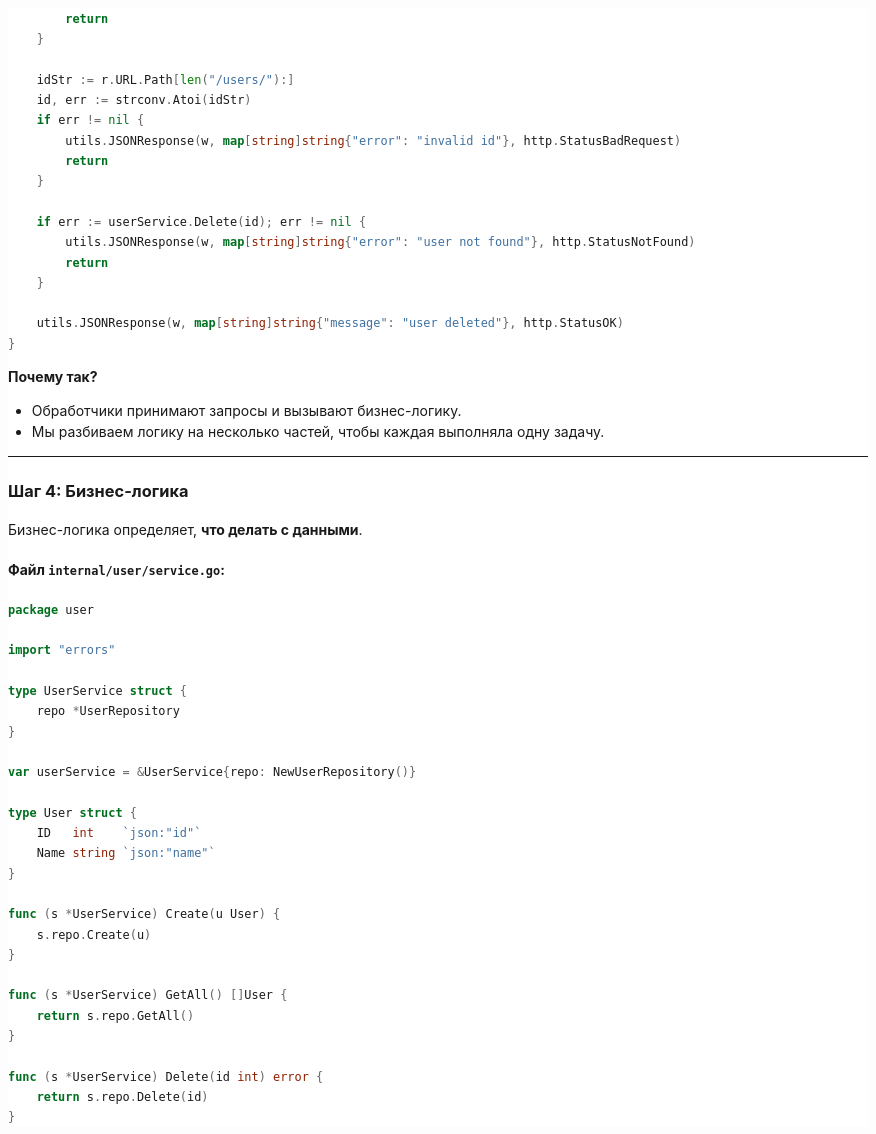 ```go
        return
    }

    idStr := r.URL.Path[len("/users/"):]
    id, err := strconv.Atoi(idStr)
    if err != nil {
        utils.JSONResponse(w, map[string]string{"error": "invalid id"}, http.StatusBadRequest)
        return
    }

    if err := userService.Delete(id); err != nil {
        utils.JSONResponse(w, map[string]string{"error": "user not found"}, http.StatusNotFound)
        return
    }

    utils.JSONResponse(w, map[string]string{"message": "user deleted"}, http.StatusOK)
}
```

**Почему так?**
- Обработчики принимают запросы и вызывают бизнес-логику.
- Мы разбиваем логику на несколько частей, чтобы каждая выполняла одну задачу.

---

### **Шаг 4: Бизнес-логика**

Бизнес-логика определяет, **что делать с данными**.

#### **Файл `internal/user/service.go`:**
```go
package user

import "errors"

type UserService struct {
    repo *UserRepository
}

var userService = &UserService{repo: NewUserRepository()}

type User struct {
    ID   int    `json:"id"`
    Name string `json:"name"`
}

func (s *UserService) Create(u User) {
    s.repo.Create(u)
}

func (s *UserService) GetAll() []User {
    return s.repo.GetAll()
}

func (s *UserService) Delete(id int) error {
    return s.repo.Delete(id)
}
```

